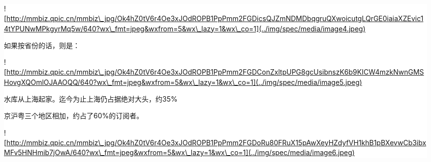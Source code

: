 ![http://mmbiz.qpic.cn/mmbiz\_jpg/Ok4hZ0tV6r4Oe3xJOdROPB1PpPmm2FGDicsQJZmNDMDbqgruQXwoicutgLQrGE0iaiaXZEvic14tYPUNwMPkgyrMq5w/640?wx\_fmt=jpeg&wxfrom=5&wx\_lazy=1&wx\_co=1](../img/spec/media/image4.jpeg)


如果按省份的话，则是：

![http://mmbiz.qpic.cn/mmbiz\_jpg/Ok4hZ0tV6r4Oe3xJOdROPB1PpPmm2FGDConZxltpUPG8gcUsibnszK6b9KICW4mzkNwnGMSHovgXQOmlOJAAOQQ/640?wx\_fmt=jpeg&wxfrom=5&wx\_lazy=1&wx\_co=1](../img/spec/media/image5.jpeg)


水库从上海起家。迄今为止上海仍占据绝对大头，约35%

京沪粤三个地区相加，约占了60%的订阅者。

![http://mmbiz.qpic.cn/mmbiz\_jpg/Ok4hZ0tV6r4Oe3xJOdROPB1PpPmm2FGDoRu80FRuX15pAwXeyHZdyfVH1khB1pBXevwCb3ibxMFv5HNHmib7jOwA/640?wx\_fmt=jpeg&wxfrom=5&wx\_lazy=1&wx\_co=1](../img/spec/media/image6.jpeg)
